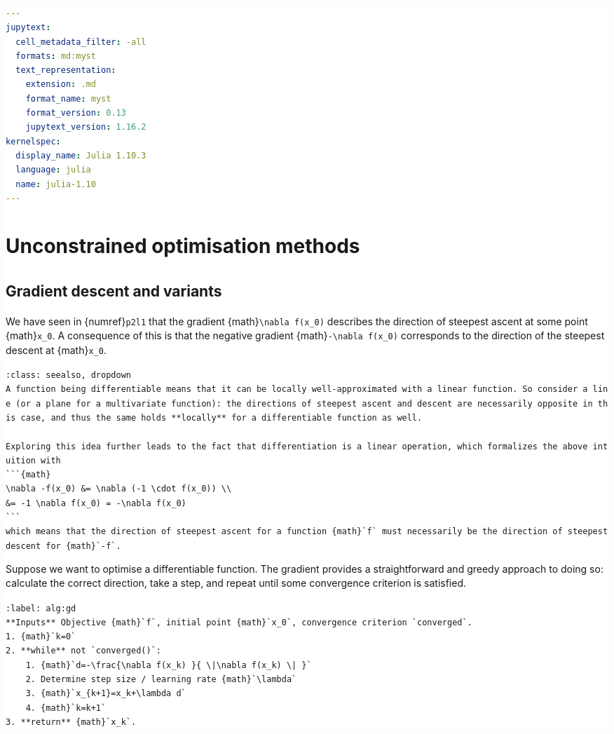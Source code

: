 ```yaml
---
jupytext:
  cell_metadata_filter: -all
  formats: md:myst
  text_representation:
    extension: .md
    format_name: myst
    format_version: 0.13
    jupytext_version: 1.16.2
kernelspec:
  display_name: Julia 1.10.3
  language: julia
  name: julia-1.10
---
```


# Unconstrained optimisation methods

## Gradient descent and variants

We have seen in {numref}`p2l1` that the gradient {math}`\nabla f(x_0)` describes the direction of steepest ascent at some point {math}`x_0`.
A consequence of this is that the negative gradient {math}`-\nabla f(x_0)` corresponds to the direction of the steepest descent at {math}`x_0`.

````{admonition} Why? Linearity of Differentiation
:class: seealso, dropdown
A function being differentiable means that it can be locally well-approximated with a linear function. So consider a line (or a plane for a multivariate function): the directions of steepest ascent and descent are necessarily opposite in this case, and thus the same holds **locally** for a differentiable function as well.

Exploring this idea further leads to the fact that differentiation is a linear operation, which formalizes the above intuition with
```{math}
\nabla -f(x_0) &= \nabla (-1 \cdot f(x_0)) \\
&= -1 \nabla f(x_0) = -\nabla f(x_0)
```
which means that the direction of steepest ascent for a function {math}`f` must necessarily be the direction of steepest descent for {math}`-f`.
````

Suppose we want to optimise a differentiable function.
The gradient provides a straightforward and greedy approach to doing so: calculate the correct direction, take a step, and repeat until some convergence criterion is satisfied.
```{prf:algorithm} Gradient descent
:label: alg:gd
**Inputs** Objective {math}`f`, initial point {math}`x_0`, convergence criterion `converged`.
1. {math}`k=0`
2. **while** not `converged()`:
    1. {math}`d=-\frac{\nabla f(x_k) }{ \|\nabla f(x_k) \| }`
    2. Determine step size / learning rate {math}`\lambda`
    3. {math}`x_{k+1}=x_k+\lambda d`
    4. {math}`k=k+1`
3. **return** {math}`x_k`.
```
